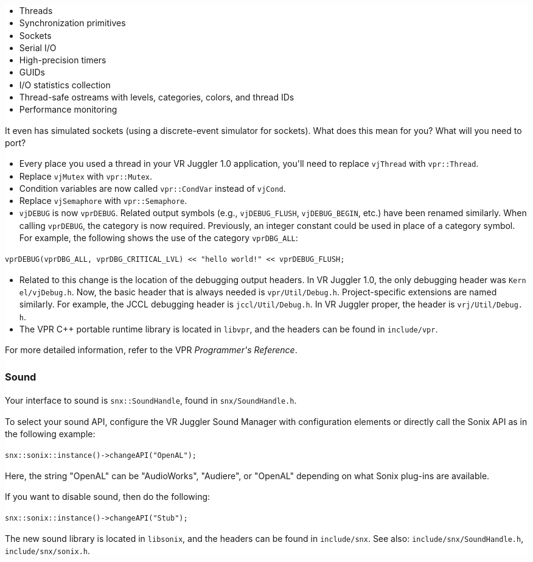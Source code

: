   * Threads
  * Synchronization primitives
  * Sockets
  * Serial I/O
  * High-precision timers
  * GUIDs
  * I/O statistics collection
  * Thread-safe ostreams with levels, categories, colors, and thread IDs
  * Performance monitoring

It even has simulated sockets (using a discrete-event simulator for sockets). What does this mean for you? What will you need to port?

  * Every place you used a thread in your VR Juggler 1.0 application, you'll need to replace `vjThread` with `vpr::Thread`.
  * Replace `vjMutex` with `vpr::Mutex`.
  * Condition variables are now called `vpr::CondVar` instead of `vjCond`.
  * Replace `vjSemaphore` with `vpr::Semaphore`.
  * `vjDEBUG` is now `vprDEBUG`. Related output symbols (e.g., `vjDEBUG_FLUSH`, `vjDEBUG_BEGIN`, etc.) have been renamed similarly. When calling `vprDEBUG`, the category is now required.  Previously, an integer constant could be used in place of a category symbol. For example, the following shows the use of the category `vprDBG_ALL`:

```
vprDEBUG(vprDBG_ALL, vprDBG_CRITICAL_LVL) << "hello world!" << vprDEBUG_FLUSH;
```

  * Related to this change is the location of the debugging output headers. In VR Juggler 1.0, the only debugging header was `Kernel/vjDebug.h`. Now, the basic header that is always needed is `vpr/Util/Debug.h`. Project-specific extensions are named similarly.  For example, the JCCL debugging header is `jccl/Util/Debug.h`. In VR Juggler proper, the header is `vrj/Util/Debug.h`.
  * The VPR C++ portable runtime library is located in `libvpr`, and the headers can be found in `include/vpr`.

For more detailed information, refer to the VPR _Programmer's Reference_.

### Sound ###
Your interface to sound is `snx::SoundHandle`, found in `snx/SoundHandle.h`.

To select your sound API, configure the VR Juggler Sound Manager with configuration elements or directly call the Sonix API as in the following example:

```
snx::sonix::instance()->changeAPI("OpenAL");
```

Here, the string "OpenAL" can be "AudioWorks", "Audiere", or "OpenAL" depending on what Sonix plug-ins are available.

If you want to disable sound, then do the following:

```
snx::sonix::instance()->changeAPI("Stub");
```

The new sound library is located in `libsonix`, and the headers can be found in `include/snx`. See also: `include/snx/SoundHandle.h`, `include/snx/sonix.h`.
